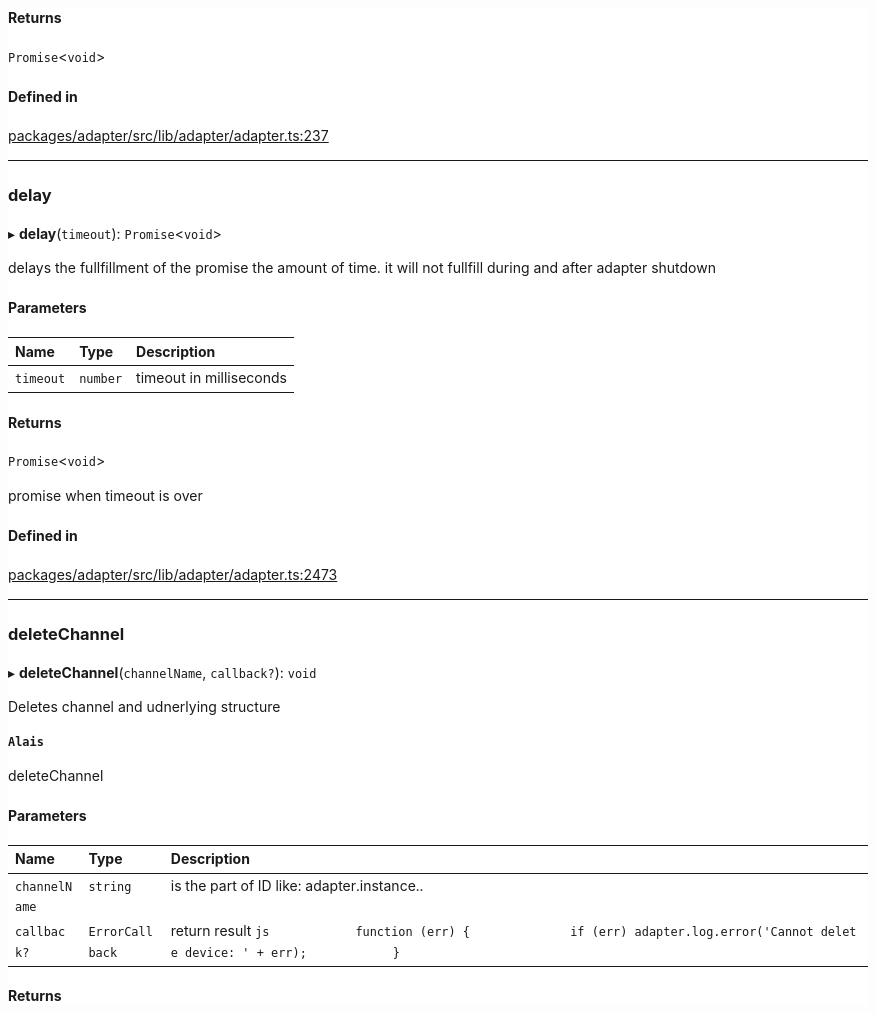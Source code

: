#### Returns

`Promise`<`void`\>

#### Defined in

[packages/adapter/src/lib/adapter/adapter.ts:237](https://github.com/ioBroker/ioBroker.js-controller/blob/e22b0fea/packages/adapter/src/lib/adapter/adapter.ts#L237)

___

### delay

▸ **delay**(`timeout`): `Promise`<`void`\>

delays the fullfillment of the promise the amount of time.
it will not fullfill during and after adapter shutdown

#### Parameters

| Name | Type | Description |
| :------ | :------ | :------ |
| `timeout` | `number` | timeout in milliseconds |

#### Returns

`Promise`<`void`\>

promise when timeout is over

#### Defined in

[packages/adapter/src/lib/adapter/adapter.ts:2473](https://github.com/ioBroker/ioBroker.js-controller/blob/e22b0fea/packages/adapter/src/lib/adapter/adapter.ts#L2473)

___

### deleteChannel

▸ **deleteChannel**(`channelName`, `callback?`): `void`

Deletes channel and udnerlying structure

**`Alais`**

deleteChannel

#### Parameters

| Name | Type | Description |
| :------ | :------ | :------ |
| `channelName` | `string` | is the part of ID like: adapter.instance.<deviceName>.<channelName> |
| `callback?` | `ErrorCallback` | return result        ```js            function (err) {              if (err) adapter.log.error('Cannot delete device: ' + err);            }        ``` |

#### Returns
